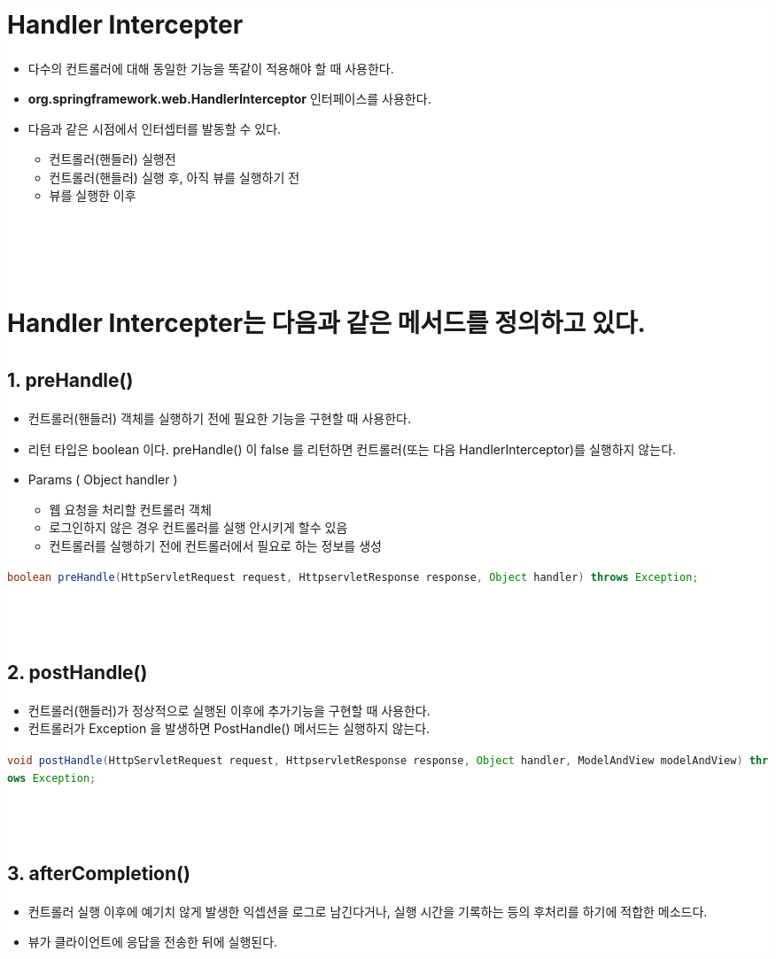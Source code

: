 
# Handler Intercepter
- 다수의 컨트롤러에 대해 동일한 기능을 똑같이 적용해야 할 때 사용한다.

- **org.springframework.web.HandlerInterceptor** 인터페이스를 사용한다.

- 다음과 같은 시점에서 인터셉터를 발동할 수 있다.
   - 컨트롤러(핸들러) 실행전
   - 컨트롤러(핸들러) 실행 후, 아직 뷰를 실행하기 전
   - 뷰를 실행한 이후


<br/>
<br/>
<br/>

# Handler Intercepter는 다음과 같은 메서드를 정의하고 있다.

## 1. preHandle()
- 컨트롤러(핸들러) 객체를 실행하기 전에 필요한 기능을 구현할 때 사용한다.
- 리턴 타입은 boolean 이다. preHandle() 이 false 를 리턴하면 컨트롤러(또는 다음 HandlerInterceptor)를 실행하지 않는다.

- Params ( Object handler ) 
  - 웹 요청을 처리할 컨트롤러 객체
  - 로그인하지 않은 경우 컨트롤러를 실행 안시키게 할수 있음
  - 컨트롤러를 실행하기 전에 컨트롤러에서 필요로 하는 정보를 생성

```java
boolean preHandle(HttpServletRequest request, HttpservletResponse response, Object handler) throws Exception;
```


<br/>
<br/>

## 2. postHandle()
- 컨트롤러(핸들러)가 정상적으로 실행된 이후에 추가기능을 구현할 때 사용한다.
- 컨트롤러가 Exception 을 발생하면 PostHandle() 메서드는 실행하지 않는다.

```java
void postHandle(HttpServletRequest request, HttpservletResponse response, Object handler, ModelAndView modelAndView) throws Exception;
```

<br/>
<br/>

## 3. afterCompletion()
- 컨트롤러 실행 이후에 예기치 않게 발생한 익셉션을 로그로 남긴다거나, 실행 시간을 기록하는 등의 후처리를 하기에 적합한 메소드다.

- 뷰가 클라이언트에 응답을 전송한 뒤에 실행된다.
